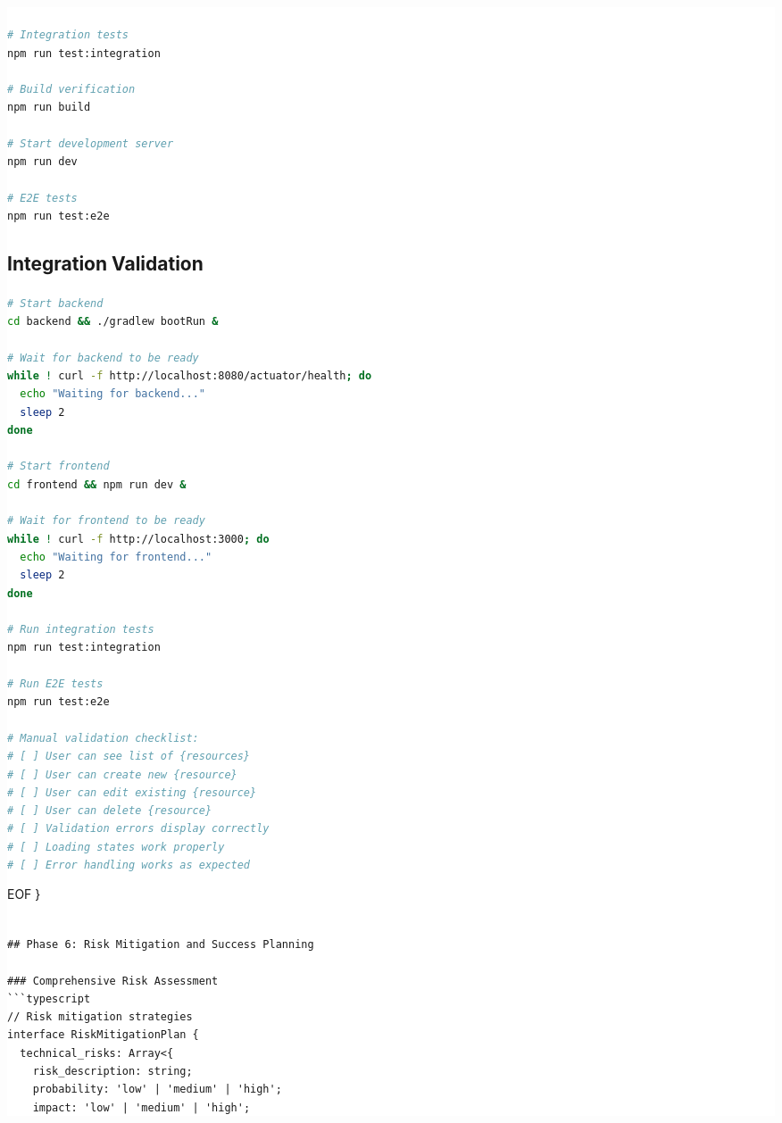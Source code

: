 ```bash

# Integration tests
npm run test:integration

# Build verification
npm run build

# Start development server
npm run dev

# E2E tests
npm run test:e2e
```

## Integration Validation
```bash
# Start backend
cd backend && ./gradlew bootRun &

# Wait for backend to be ready
while ! curl -f http://localhost:8080/actuator/health; do
  echo "Waiting for backend..."
  sleep 2
done

# Start frontend
cd frontend && npm run dev &

# Wait for frontend to be ready
while ! curl -f http://localhost:3000; do
  echo "Waiting for frontend..."
  sleep 2
done

# Run integration tests
npm run test:integration

# Run E2E tests
npm run test:e2e

# Manual validation checklist:
# [ ] User can see list of {resources}
# [ ] User can create new {resource}
# [ ] User can edit existing {resource}
# [ ] User can delete {resource}
# [ ] Validation errors display correctly
# [ ] Loading states work properly
# [ ] Error handling works as expected
```
EOF
}
```

## Phase 6: Risk Mitigation and Success Planning

### Comprehensive Risk Assessment
```typescript
// Risk mitigation strategies
interface RiskMitigationPlan {
  technical_risks: Array<{
    risk_description: string;
    probability: 'low' | 'medium' | 'high';
    impact: 'low' | 'medium' | 'high';
```